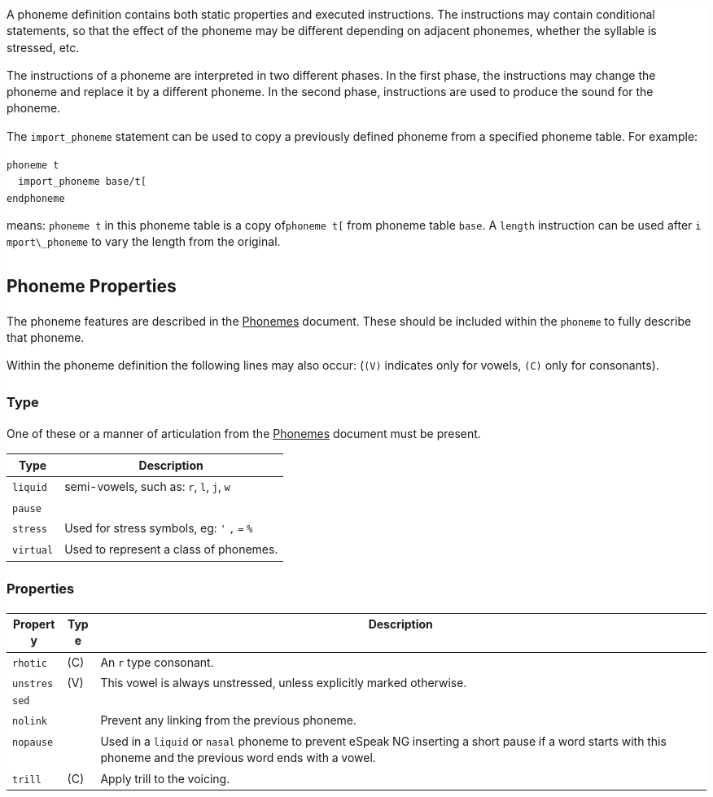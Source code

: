 A phoneme definition contains both static properties and executed
instructions. The instructions may contain conditional statements, so
that the effect of the phoneme may be different depending on adjacent
phonemes, whether the syllable is stressed, etc.

The instructions of a phoneme are interpreted in two different phases.
In the first phase, the instructions may change the phoneme and replace
it by a different phoneme. In the second phase, instructions are used to
produce the sound for the phoneme.

The `import_phoneme` statement can be used to copy a previously
defined phoneme from a specified phoneme table. For example:

	phoneme t
	  import_phoneme base/t[
	endphoneme

means: `phoneme t` in this phoneme table is a copy of`phoneme t[` from phoneme
table `base`. A `length` instruction can be used after `import\_phoneme` to
vary the length from the original.

## Phoneme Properties

The phoneme features are described in the [Phonemes](phonemes.md) document. These
should be included within the `phoneme` to fully describe that phoneme.

Within the phoneme definition the following lines may also occur: (`(V)` indicates
only for vowels, `(C)` only for consonants).

### Type

One of these or a manner of articulation from the [Phonemes](phonemes.md) document
must be present.

| Type      | Description |
|-----------|-------------|
| `liquid`  | semi-vowels, such as:  `r`, `l`, `j`, `w` |
| `pause`   |             |
| `stress`  | Used for stress symbols, eg: `'` `,` `=` `%` |
| `virtual` | Used to represent a class of phonemes. |

### Properties

| Property     | Type | Description |
|--------------|------|-------------|
| `rhotic`     | (C)  | An `r` type consonant. |
| `unstressed` | (V)  | This vowel is always unstressed, unless explicitly marked otherwise. |
| `nolink`     |      | Prevent any linking from the previous phoneme. |
| `nopause`    |      | Used in a `liquid` or `nasal` phoneme to prevent eSpeak NG inserting a short pause if a word starts with this phoneme and the previous word ends with a vowel. |
| `trill`      | (C)  | Apply trill to the voicing. |
